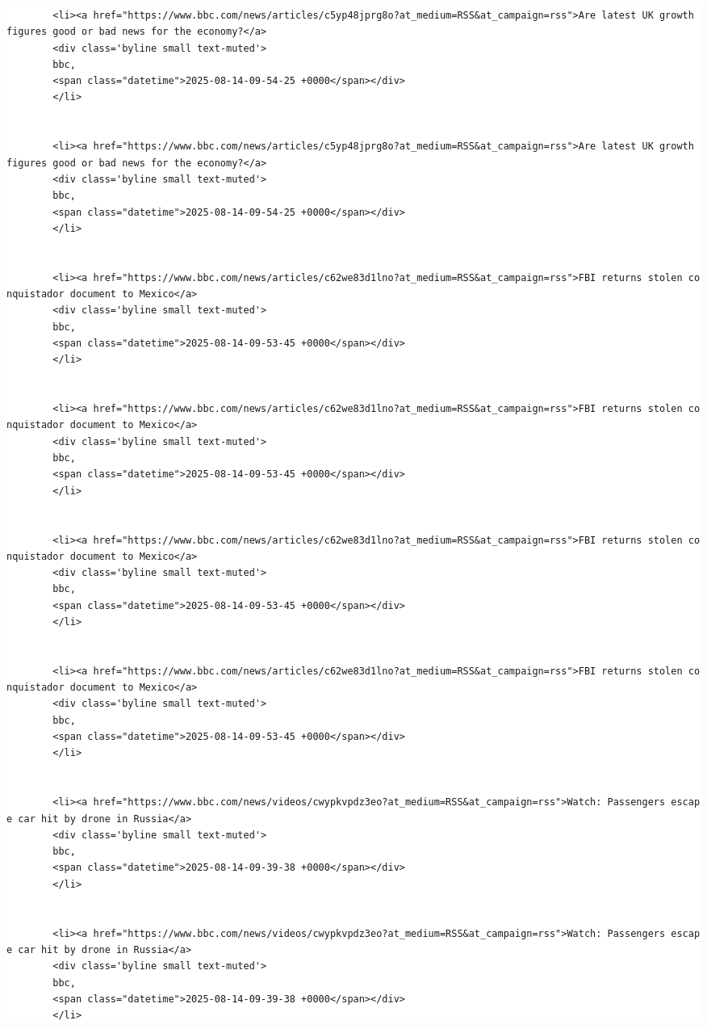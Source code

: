 
            <li><a href="https://www.bbc.com/news/articles/c5yp48jprg8o?at_medium=RSS&at_campaign=rss">Are latest UK growth figures good or bad news for the economy?</a>
            <div class='byline small text-muted'>
            bbc, 
            <span class="datetime">2025-08-14-09-54-25 +0000</span></div>
            </li>
        

            <li><a href="https://www.bbc.com/news/articles/c5yp48jprg8o?at_medium=RSS&at_campaign=rss">Are latest UK growth figures good or bad news for the economy?</a>
            <div class='byline small text-muted'>
            bbc, 
            <span class="datetime">2025-08-14-09-54-25 +0000</span></div>
            </li>
        

            <li><a href="https://www.bbc.com/news/articles/c62we83d1lno?at_medium=RSS&at_campaign=rss">FBI returns stolen conquistador document to Mexico</a>
            <div class='byline small text-muted'>
            bbc, 
            <span class="datetime">2025-08-14-09-53-45 +0000</span></div>
            </li>
        

            <li><a href="https://www.bbc.com/news/articles/c62we83d1lno?at_medium=RSS&at_campaign=rss">FBI returns stolen conquistador document to Mexico</a>
            <div class='byline small text-muted'>
            bbc, 
            <span class="datetime">2025-08-14-09-53-45 +0000</span></div>
            </li>
        

            <li><a href="https://www.bbc.com/news/articles/c62we83d1lno?at_medium=RSS&at_campaign=rss">FBI returns stolen conquistador document to Mexico</a>
            <div class='byline small text-muted'>
            bbc, 
            <span class="datetime">2025-08-14-09-53-45 +0000</span></div>
            </li>
        

            <li><a href="https://www.bbc.com/news/articles/c62we83d1lno?at_medium=RSS&at_campaign=rss">FBI returns stolen conquistador document to Mexico</a>
            <div class='byline small text-muted'>
            bbc, 
            <span class="datetime">2025-08-14-09-53-45 +0000</span></div>
            </li>
        

            <li><a href="https://www.bbc.com/news/videos/cwypkvpdz3eo?at_medium=RSS&at_campaign=rss">Watch: Passengers escape car hit by drone in Russia</a>
            <div class='byline small text-muted'>
            bbc, 
            <span class="datetime">2025-08-14-09-39-38 +0000</span></div>
            </li>
        

            <li><a href="https://www.bbc.com/news/videos/cwypkvpdz3eo?at_medium=RSS&at_campaign=rss">Watch: Passengers escape car hit by drone in Russia</a>
            <div class='byline small text-muted'>
            bbc, 
            <span class="datetime">2025-08-14-09-39-38 +0000</span></div>
            </li>
        